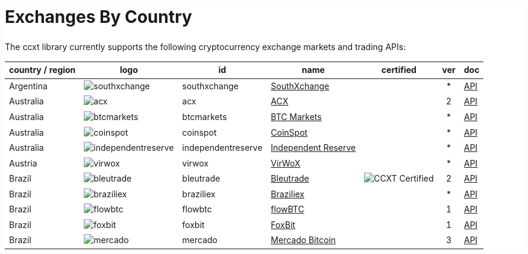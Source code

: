 # Exchanges By Country

The ccxt library currently supports the following cryptocurrency exchange markets and trading APIs:

|country / region         | logo                                                                                                                         | id                 | name                                                                         | certified                                                                | ver | doc                                                                                               |
|-------------------------|------------------------------------------------------------------------------------------------------------------------------|--------------------|------------------------------------------------------------------------------|:------------------------------------------------------------------------:|:---:|---------------------------------------------------------------------------------------------------|
|Argentina                |  ![southxchange](https://user-images.githubusercontent.com/1294454/27838912-4f94ec8a-60f6-11e7-9e5d-bbf9bd50a559.jpg)        | southxchange       | [SouthXchange](https://www.southxchange.com)                                 |                                                                          | *   |  [API](https://www.southxchange.com/Home/Api)                                                     |
|Australia                |  ![acx](https://user-images.githubusercontent.com/1294454/30247614-1fe61c74-9621-11e7-9e8c-f1a627afa279.jpg)                 | acx                | [ACX](https://acx.io)                                                        |                                                                          | 2   |  [API](https://acx.io/documents/api_v2)                                                           |
|Australia                |  ![btcmarkets](https://user-images.githubusercontent.com/1294454/29142911-0e1acfc2-7d5c-11e7-98c4-07d9532b29d7.jpg)          | btcmarkets         | [BTC Markets](https://btcmarkets.net/)                                       |                                                                          | *   |  [API](https://github.com/BTCMarkets/API)                                                         |
|Australia                |  ![coinspot](https://user-images.githubusercontent.com/1294454/28208429-3cacdf9a-6896-11e7-854e-4c79a772a30f.jpg)            | coinspot           | [CoinSpot](https://www.coinspot.com.au)                                      |                                                                          | *   |  [API](https://www.coinspot.com.au/api)                                                           |
|Australia                |  ![independentreserve](https://user-images.githubusercontent.com/1294454/30521662-cf3f477c-9bcb-11e7-89bc-d1ac85012eda.jpg)  | independentreserve | [Independent Reserve](https://www.independentreserve.com)                    |                                                                          | *   |  [API](https://www.independentreserve.com/API)                                                    |
|Austria                  |  ![virwox](https://user-images.githubusercontent.com/1294454/27766894-6da9d360-5eea-11e7-90aa-41f2711b7405.jpg)              | virwox             | [VirWoX](https://www.virwox.com)                                             |                                                                          | *   |  [API](https://www.virwox.com/developers.php)                                                     |
|Brazil                   |  ![bleutrade](https://user-images.githubusercontent.com/1294454/30303000-b602dbe6-976d-11e7-956d-36c5049c01e7.jpg)           | bleutrade          | [Bleutrade](https://bleutrade.com)                                           | ![CCXT Certified](https://img.shields.io/badge/CCXT-certified-green.svg) | 2   |  [API](https://bleutrade.com/help/API)                                                            |
|Brazil                   |  ![braziliex](https://user-images.githubusercontent.com/1294454/34703593-c4498674-f504-11e7-8d14-ff8e44fb78c1.jpg)           | braziliex          | [Braziliex](https://braziliex.com/)                                          |                                                                          | *   |  [API](https://braziliex.com/exchange/api.php)                                                    |
|Brazil                   |  ![flowbtc](https://user-images.githubusercontent.com/1294454/28162465-cd815d4c-67cf-11e7-8e57-438bea0523a2.jpg)             | flowbtc            | [flowBTC](https://trader.flowbtc.com)                                        |                                                                          | 1   |  [API](https://www.flowbtc.com.br/api.html)                                                       |
|Brazil                   |  ![foxbit](https://user-images.githubusercontent.com/1294454/27991413-11b40d42-647f-11e7-91ee-78ced874dd09.jpg)              | foxbit             | [FoxBit](https://foxbit.exchange)                                            |                                                                          | 1   |  [API](https://blinktrade.com/docs)                                                               |
|Brazil                   |  ![mercado](https://user-images.githubusercontent.com/1294454/27837060-e7c58714-60ea-11e7-9192-f05e86adb83f.jpg)             | mercado            | [Mercado Bitcoin](https://www.mercadobitcoin.com.br)                         |                                                                          | 3   |  [API](https://www.mercadobitcoin.com.br/api-doc)                                                 |